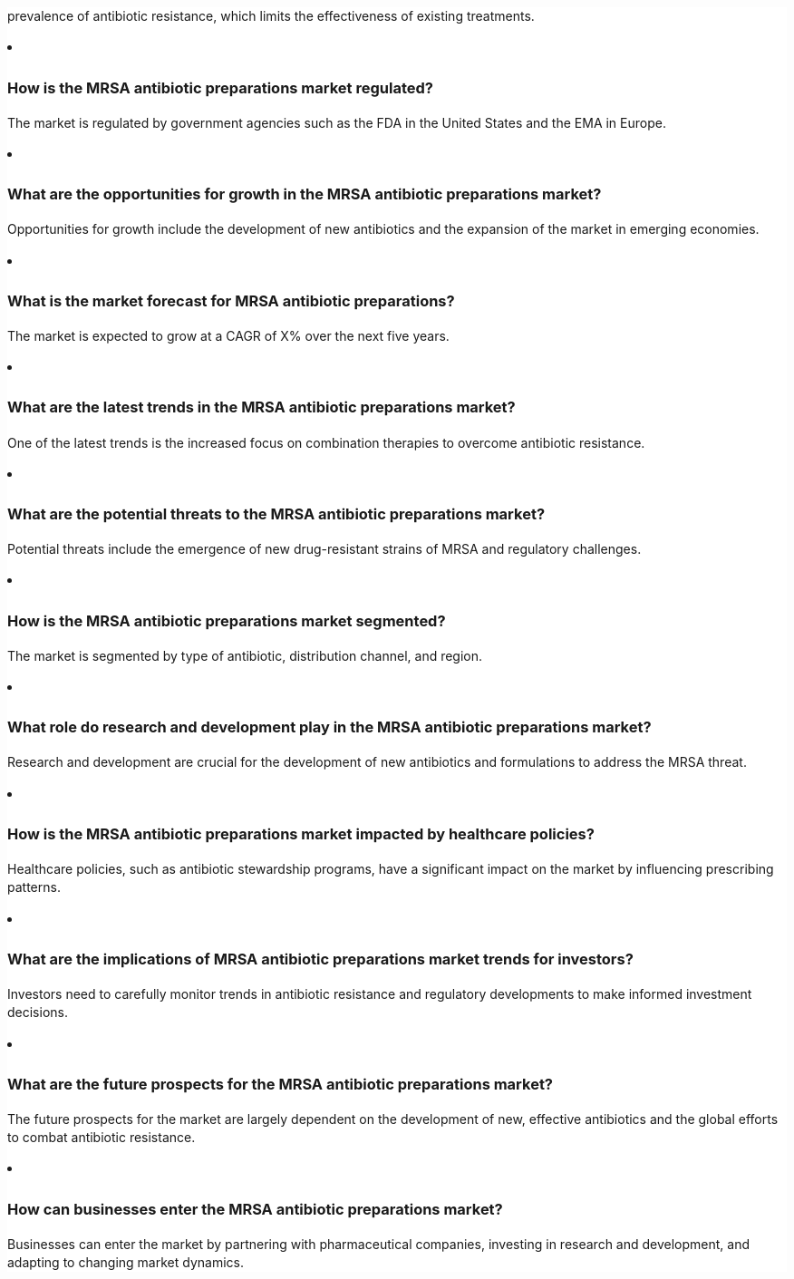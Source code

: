 prevalence of antibiotic resistance, which limits the effectiveness of existing treatments.</p> </li> <li> <h3>How is the MRSA antibiotic preparations market regulated?</h3> <p>The market is regulated by government agencies such as the FDA in the United States and the EMA in Europe.</p> </li> <li> <h3>What are the opportunities for growth in the MRSA antibiotic preparations market?</h3> <p>Opportunities for growth include the development of new antibiotics and the expansion of the market in emerging economies.</p> </li> <li> <h3>What is the market forecast for MRSA antibiotic preparations?</h3> <p>The market is expected to grow at a CAGR of X% over the next five years.</p> </li> <li> <h3>What are the latest trends in the MRSA antibiotic preparations market?</h3> <p>One of the latest trends is the increased focus on combination therapies to overcome antibiotic resistance.</p> </li> <li> <h3>What are the potential threats to the MRSA antibiotic preparations market?</h3> <p>Potential threats include the emergence of new drug-resistant strains of MRSA and regulatory challenges.</p> </li> <li> <h3>How is the MRSA antibiotic preparations market segmented?</h3> <p>The market is segmented by type of antibiotic, distribution channel, and region.</p> </li> <li> <h3>What role do research and development play in the MRSA antibiotic preparations market?</h3> <p>Research and development are crucial for the development of new antibiotics and formulations to address the MRSA threat.</p> </li> <li> <h3>How is the MRSA antibiotic preparations market impacted by healthcare policies?</h3> <p>Healthcare policies, such as antibiotic stewardship programs, have a significant impact on the market by influencing prescribing patterns.</p> </li> <li> <h3>What are the implications of MRSA antibiotic preparations market trends for investors?</h3> <p>Investors need to carefully monitor trends in antibiotic resistance and regulatory developments to make informed investment decisions.</p> </li> <li> <h3>What are the future prospects for the MRSA antibiotic preparations market?</h3> <p>The future prospects for the market are largely dependent on the development of new, effective antibiotics and the global efforts to combat antibiotic resistance.</p> </li> <li> <h3>How can businesses enter the MRSA antibiotic preparations market?</h3> <p>Businesses can enter the market by partnering with pharmaceutical companies, investing in research and development, and adapting to changing market dynamics.</p> </li> </ol> </body></html></strong></p>
